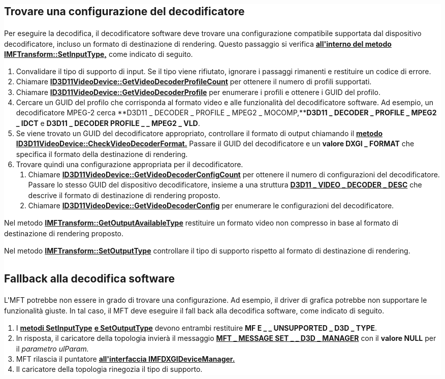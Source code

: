 ## <a name="find-a-decoder-configuration"></a>Trovare una configurazione del decodificatore

Per eseguire la decodifica, il decodificatore software deve trovare una configurazione compatibile supportata dal dispositivo decodificatore, incluso un formato di destinazione di rendering. Questo passaggio si verifica [**all'interno del metodo IMFTransform::SetInputType,**](/windows/desktop/api/mftransform/nf-mftransform-imftransform-setinputtype) come indicato di seguito.

1.  Convalidare il tipo di supporto di input. Se il tipo viene rifiutato, ignorare i passaggi rimanenti e restituire un codice di errore.
2.  Chiamare [**ID3D11VideoDevice::GetVideoDecoderProfileCount**](/windows/desktop/api/d3d11/nf-d3d11-id3d11videodevice-getvideodecoderprofilecount) per ottenere il numero di profili supportati.
3.  Chiamare [**ID3D11VideoDevice::GetVideoDecoderProfile**](/windows/desktop/api/d3d11/nf-d3d11-id3d11videodevice-getvideodecoderprofile) per enumerare i profili e ottenere i GUID del profilo.
4.  Cercare un GUID del profilo che corrisponda al formato video e alle funzionalità del decodificatore software. Ad esempio, un decodificatore MPEG-2 cerca **D3D11 \_ DECODER \_ PROFILE \_ MPEG2 \_ MOCOMP,****D3D11 \_ DECODER \_ PROFILE \_ MPEG2 \_ IDCT** e **D3D11 \_ DECODER PROFILE \_ \_ MPEG2 \_ VLD**.
5.  Se viene trovato un GUID del decodificatore appropriato, controllare il formato di output chiamando il [**metodo ID3D11VideoDevice::CheckVideoDecoderFormat.**](/windows/desktop/api/d3d11/nf-d3d11-id3d11videodevice-checkvideodecoderformat) Passare il GUID del decodificatore e un **valore DXGI \_ FORMAT** che specifica il formato della destinazione di rendering.
6.  Trovare quindi una configurazione appropriata per il decodificatore.
    1.  Chiamare [**ID3D11VideoDevice::GetVideoDecoderConfigCount**](/windows/desktop/api/d3d11/nf-d3d11-id3d11videodevice-getvideodecoderconfigcount) per ottenere il numero di configurazioni del decodificatore. Passare lo stesso GUID del dispositivo decodificatore, insieme a una struttura [**D3D11 \_ VIDEO \_ DECODER \_ DESC**](/windows/desktop/api/d3d11/ns-d3d11-d3d11_video_decoder_desc) che descrive il formato di destinazione di rendering proposto.
    2.  Chiamare [**ID3D11VideoDevice::GetVideoDecoderConfig**](/windows/desktop/api/d3d11/nf-d3d11-id3d11videodevice-getvideodecoderconfig) per enumerare le configurazioni del decodificatore.

Nel metodo [**IMFTransform::GetOutputAvailableType**](/windows/desktop/api/mftransform/nf-mftransform-imftransform-getoutputavailabletype) restituire un formato video non compresso in base al formato di destinazione di rendering proposto.

Nel metodo [**IMFTransform::SetOutputType**](/windows/desktop/api/mftransform/nf-mftransform-imftransform-setoutputtype) controllare il tipo di supporto rispetto al formato di destinazione di rendering.

## <a name="fallback-to-software-decoding"></a>Fallback alla decodifica software

L'MFT potrebbe non essere in grado di trovare una configurazione. Ad esempio, il driver di grafica potrebbe non supportare le funzionalità giuste. In tal caso, il MFT deve eseguire il fall back alla decodifica software, come indicato di seguito.

1.  I [**metodi SetInputType**](/windows/desktop/api/mftransform/nf-mftransform-imftransform-setinputtype) [**e SetOutputType**](/windows/desktop/api/mftransform/nf-mftransform-imftransform-setoutputtype) devono entrambi restituire **MF E \_ \_ UNSUPPORTED \_ D3D \_ TYPE**.
2.  In risposta, il caricatore della topologia invierà il messaggio [**MFT \_ MESSAGE SET \_ \_ D3D \_ MANAGER**](mft-message-set-d3d-manager.md) con il **valore NULL** per il *parametro ulParam.*
3.  MFT rilascia il puntatore [**all'interfaccia IMFDXGIDeviceManager.**](/windows/desktop/api/mfobjects/nn-mfobjects-imfdxgidevicemanager)
4.  Il caricatore della topologia rinegozia il tipo di supporto.
